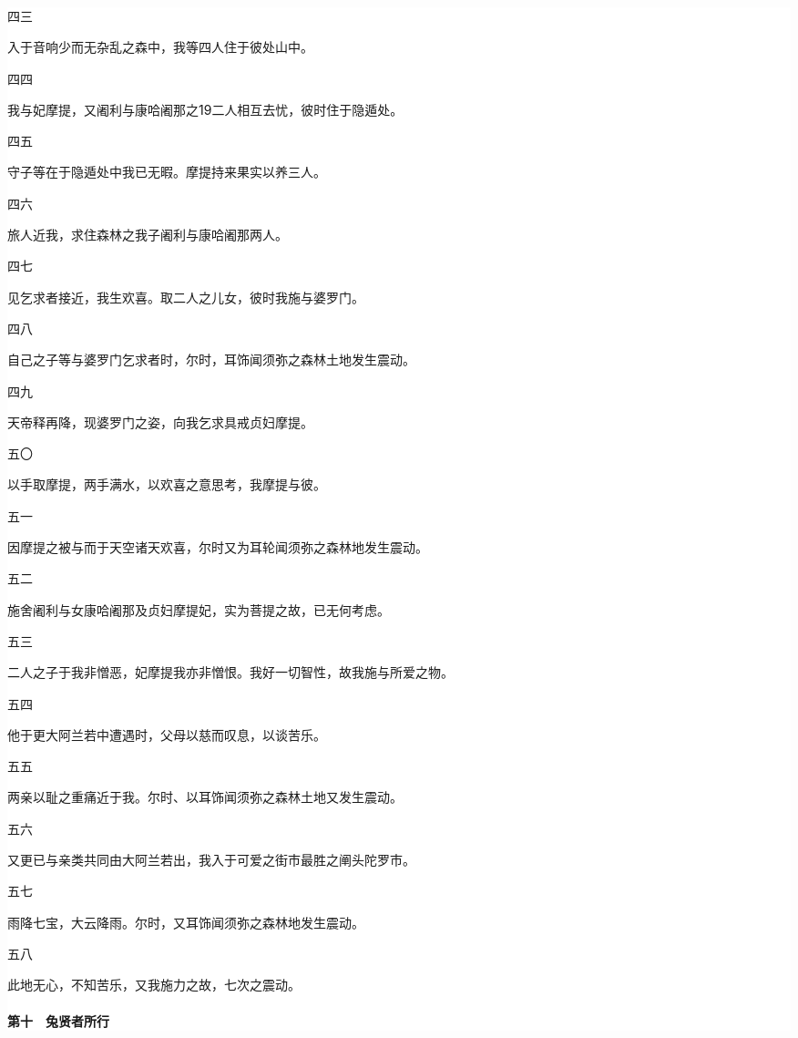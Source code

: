 四三

入于音响少而无杂乱之森中，我等四人住于彼处山中。

四四

我与妃摩提，又阇利与康哈阇那之19二人相互去忧，彼时住于隐遁处。

四五

守子等在于隐遁处中我已无暇。摩提持来果实以养三人。

四六

旅人近我，求住森林之我子阇利与康哈阇那两人。

四七

见乞求者接近，我生欢喜。取二人之儿女，彼时我施与婆罗门。

四八

自己之子等与婆罗门乞求者时，尔时，耳饰闻须弥之森林土地发生震动。

四九

天帝释再降，现婆罗门之姿，向我乞求具戒贞妇摩提。

五〇

以手取摩提，两手满水，以欢喜之意思考，我摩提与彼。

五一

因摩提之被与而于天空诸天欢喜，尔时又为耳轮闻须弥之森林地发生震动。

五二

施舍阇利与女康哈阇那及贞妇摩提妃，实为菩提之故，已无何考虑。

五三

二人之子于我非憎恶，妃摩提我亦非憎恨。我好一切智性，故我施与所爱之物。

五四

他于更大阿兰若中遭遇时，父母以慈而叹息，以谈苦乐。

五五

两亲以耻之重痛近于我。尔时、以耳饰闻须弥之森林土地又发生震动。

五六

又更已与亲类共同由大阿兰若出，我入于可爱之街市最胜之阐头陀罗市。

五七

雨降七宝，大云降雨。尔时，又耳饰闻须弥之森林地发生震动。

五八

此地无心，不知苦乐，又我施力之故，七次之震动。

#### 第十　兔贤者所行
